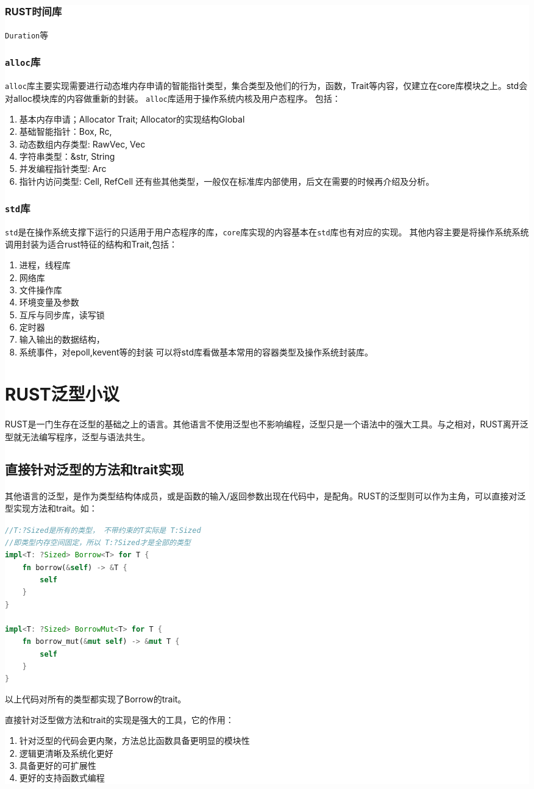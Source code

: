 ### RUST时间库
`Duration`等

### `alloc`库
`alloc`库主要实现需要进行动态堆内存申请的智能指针类型，集合类型及他们的行为，函数，Trait等内容，仅建立在core库模块之上。std会对alloc模块库的内容做重新的封装。
`alloc`库适用于操作系统内核及用户态程序。 包括： 
1. 基本内存申请；Allocator Trait; Allocator的实现结构Global
2. 基础智能指针：Box, Rc, 
3. 动态数组内存类型: RawVec, Vec 
4. 字符串类型：&str, String 
5. 并发编程指针类型: Arc 
6. 指针内访问类型: Cell, RefCell 还有些其他类型，一般仅在标准库内部使用，后文在需要的时候再介绍及分析。

### `std`库
`std`是在操作系统支撑下运行的只适用于用户态程序的库，`core`库实现的内容基本在`std`库也有对应的实现。
其他内容主要是将操作系统系统调用封装为适合rust特征的结构和Trait,包括： 
1. 进程，线程库 
2. 网络库 
3. 文件操作库 
4. 环境变量及参数 
5. 互斥与同步库，读写锁 
6. 定时器 
7. 输入输出的数据结构， 
8. 系统事件，对epoll,kevent等的封装 
可以将std库看做基本常用的容器类型及操作系统封装库。

# RUST泛型小议
RUST是一门生存在泛型的基础之上的语言。其他语言不使用泛型也不影响编程，泛型只是一个语法中的强大工具。与之相对，RUST离开泛型就无法编写程序，泛型与语法共生。

## 直接针对泛型的方法和trait实现
其他语言的泛型，是作为类型结构体成员，或是函数的输入/返回参数出现在代码中，是配角。RUST的泛型则可以作为主角，可以直接对泛型实现方法和trait。如：
```rs
//T:?Sized是所有的类型， 不带约束的T实际是 T:Sized
//即类型内存空间固定，所以 T:?Sized才是全部的类型
impl<T: ?Sized> Borrow<T> for T {
    fn borrow(&self) -> &T {
        self
    }
}

impl<T: ?Sized> BorrowMut<T> for T {
    fn borrow_mut(&mut self) -> &mut T {
        self
    }
}
```
以上代码对所有的类型都实现了Borrow的trait。

直接针对泛型做方法和trait的实现是强大的工具，它的作用：
1. 针对泛型的代码会更内聚，方法总比函数具备更明显的模块性
2. 逻辑更清晰及系统化更好
3. 具备更好的可扩展性
4. 更好的支持函数式编程
